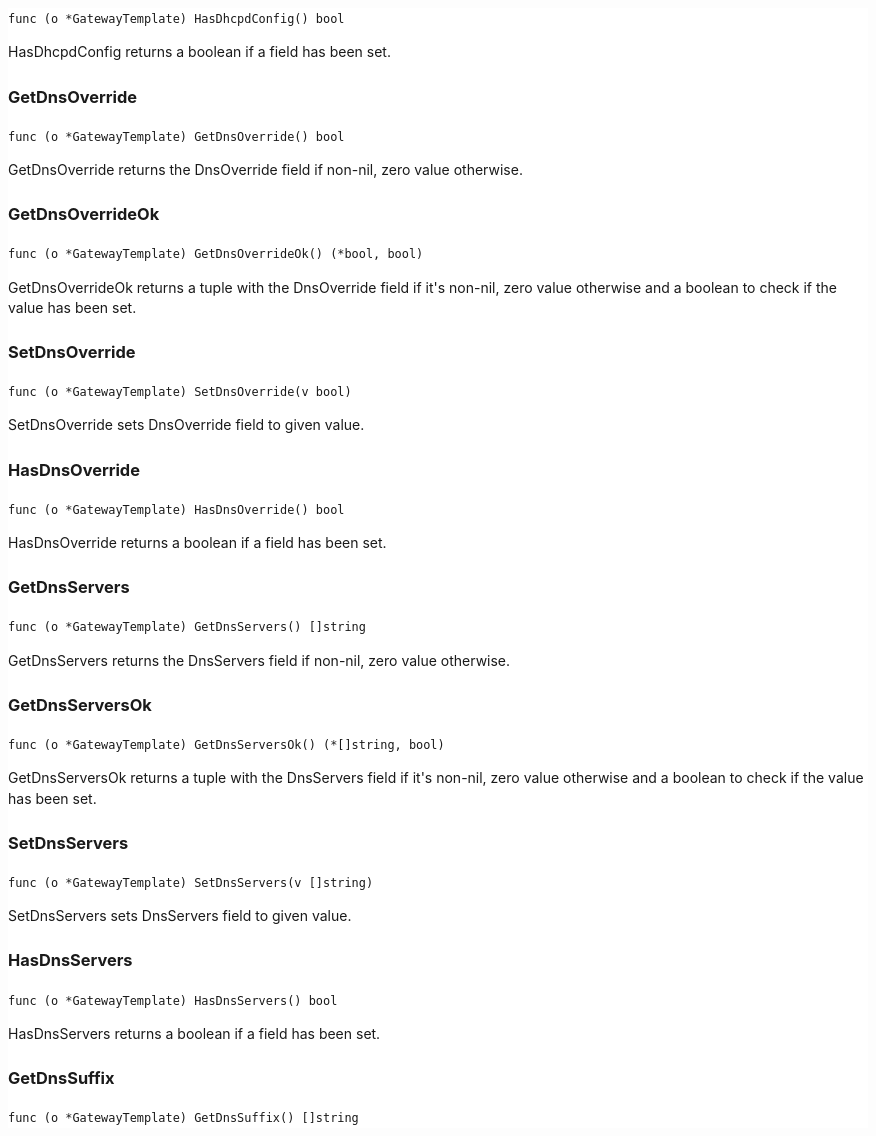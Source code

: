 `func (o *GatewayTemplate) HasDhcpdConfig() bool`

HasDhcpdConfig returns a boolean if a field has been set.

### GetDnsOverride

`func (o *GatewayTemplate) GetDnsOverride() bool`

GetDnsOverride returns the DnsOverride field if non-nil, zero value otherwise.

### GetDnsOverrideOk

`func (o *GatewayTemplate) GetDnsOverrideOk() (*bool, bool)`

GetDnsOverrideOk returns a tuple with the DnsOverride field if it's non-nil, zero value otherwise
and a boolean to check if the value has been set.

### SetDnsOverride

`func (o *GatewayTemplate) SetDnsOverride(v bool)`

SetDnsOverride sets DnsOverride field to given value.

### HasDnsOverride

`func (o *GatewayTemplate) HasDnsOverride() bool`

HasDnsOverride returns a boolean if a field has been set.

### GetDnsServers

`func (o *GatewayTemplate) GetDnsServers() []string`

GetDnsServers returns the DnsServers field if non-nil, zero value otherwise.

### GetDnsServersOk

`func (o *GatewayTemplate) GetDnsServersOk() (*[]string, bool)`

GetDnsServersOk returns a tuple with the DnsServers field if it's non-nil, zero value otherwise
and a boolean to check if the value has been set.

### SetDnsServers

`func (o *GatewayTemplate) SetDnsServers(v []string)`

SetDnsServers sets DnsServers field to given value.

### HasDnsServers

`func (o *GatewayTemplate) HasDnsServers() bool`

HasDnsServers returns a boolean if a field has been set.

### GetDnsSuffix

`func (o *GatewayTemplate) GetDnsSuffix() []string`
